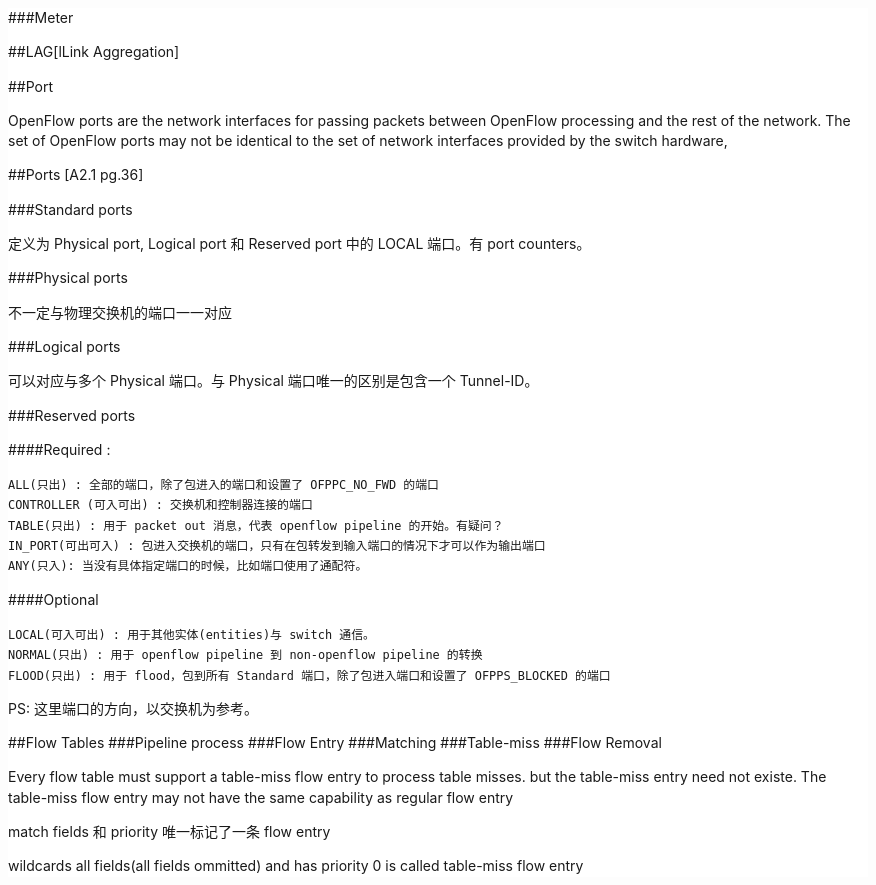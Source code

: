 ###Meter

##LAG[lLink Aggregation]


##Port

OpenFlow ports are the network interfaces for passing packets between OpenFlow processing and the rest
of the network. The set of OpenFlow ports may not be identical to the set of network interfaces provided 
by the switch hardware,

##Ports [A2.1 pg.36]

###Standard ports

定义为 Physical port, Logical port 和 Reserved port 中的 LOCAL 端口。有 port counters。

###Physical ports

不一定与物理交换机的端口一一对应

###Logical ports

可以对应与多个 Physical 端口。与 Physical 端口唯一的区别是包含一个 Tunnel-ID。

###Reserved ports

####Required :

	ALL(只出) : 全部的端口，除了包进入的端口和设置了 OFPPC_NO_FWD 的端口
	CONTROLLER (可入可出) : 交换机和控制器连接的端口
	TABLE(只出) : 用于 packet out 消息，代表 openflow pipeline 的开始。有疑问？
	IN_PORT(可出可入) : 包进入交换机的端口，只有在包转发到输入端口的情况下才可以作为输出端口
	ANY(只入): 当没有具体指定端口的时候，比如端口使用了通配符。

####Optional

	LOCAL(可入可出) : 用于其他实体(entities)与 switch 通信。
	NORMAL(只出) : 用于 openflow pipeline 到 non-openflow pipeline 的转换
	FLOOD(只出) : 用于 flood，包到所有 Standard 端口，除了包进入端口和设置了 OFPPS_BLOCKED 的端口

PS: 这里端口的方向，以交换机为参考。


##Flow Tables
###Pipeline process
###Flow Entry
###Matching
###Table-miss
###Flow Removal

Every flow table must support a table-miss flow entry to process table misses. but the table-miss entry need not existe.
The table-miss flow entry may not have the same capability as regular flow entry

match fields 和 priority 唯一标记了一条 flow entry

wildcards all fields(all fields ommitted) and has priority 0 is called table-miss flow entry
